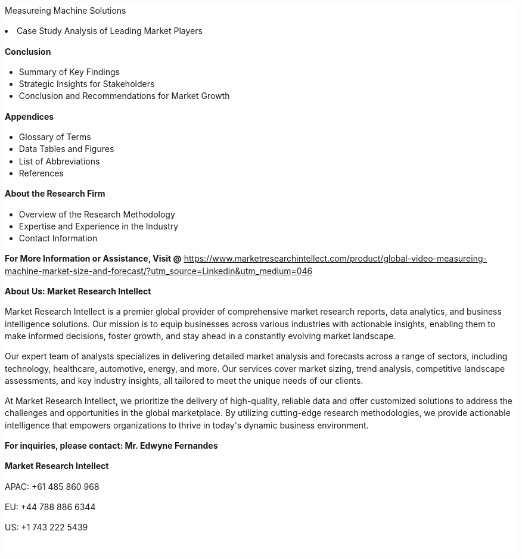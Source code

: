 Measureing Machine Solutions</li><li>Case Study Analysis of Leading Market Players</li></ul><p><strong>Conclusion</strong></p><ul><li>Summary of Key Findings</li><li>Strategic Insights for Stakeholders</li><li>Conclusion and Recommendations for Market Growth</li></ul><p><strong>Appendices</strong></p><ul><li>Glossary of Terms</li><li>Data Tables and Figures</li><li>List of Abbreviations</li><li>References</li></ul><p><strong>About the Research Firm</strong></p><ul><li>Overview of the Research Methodology</li><li>Expertise and Experience in the Industry</li><li>Contact Information</li></ul></div><div class="article-main__content" data-test-id="publishing-text-block"><p><span class="font-[700]"><strong>For More Information or Assistance, Visit @</strong>&nbsp;<a href="https://www.marketresearchintellect.com/product/global-video-measureing-machine-market-size-and-forecast/?utm_source=Linkedin&utm_medium=046">https://www.marketresearchintellect.com/product/global-video-measureing-machine-market-size-and-forecast/?utm_source=Linkedin&utm_medium=046</a></span></p><p><strong>About Us: Market Research Intellect</strong></p><p>Market Research Intellect is a premier global provider of comprehensive market research reports, data analytics, and business intelligence solutions. Our mission is to equip businesses across various industries with actionable insights, enabling them to make informed decisions, foster growth, and stay ahead in a constantly evolving market landscape.</p><p>Our expert team of analysts specializes in delivering detailed market analysis and forecasts across a range of sectors, including technology, healthcare, automotive, energy, and more. Our services cover market sizing, trend analysis, competitive landscape assessments, and key industry insights, all tailored to meet the unique needs of our clients.</p><p>At Market Research Intellect, we prioritize the delivery of high-quality, reliable data and offer customized solutions to address the challenges and opportunities in the global marketplace. By utilizing cutting-edge research methodologies, we provide actionable intelligence that empowers organizations to thrive in today's dynamic business environment.</p><p><strong>For inquiries, please contact: Mr. Edwyne Fernandes</strong></p><p><strong>Market Research Intellect</strong></p><p>APAC: +61 485 860 968</p><p>EU: +44 788 886 6344</p><p>US: +1 743 222 5439</p></div><div class="article-main__content" data-test-id="publishing-text-block">&nbsp;</div>
